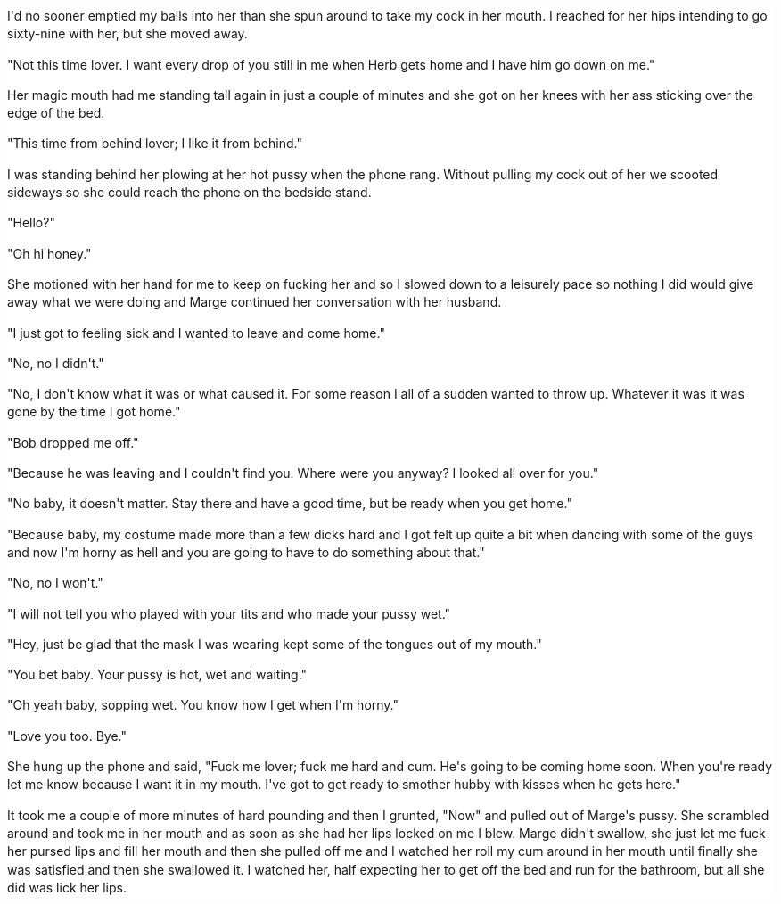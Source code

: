 I'd no sooner emptied my balls into her than she spun around to take my cock in her mouth. I reached for her hips intending to go sixty-nine with her, but she moved away. 

"Not this time lover. I want every drop of you still in me when Herb gets home and I have him go down on me." 

Her magic mouth had me standing tall again in just a couple of minutes and she got on her knees with her ass sticking over the edge of the bed. 

"This time from behind lover; I like it from behind." 

I was standing behind her plowing at her hot pussy when the phone rang. Without pulling my cock out of her we scooted sideways so she could reach the phone on the bedside stand. 

"Hello?" 

"Oh hi honey." 

She motioned with her hand for me to keep on fucking her and so I slowed down to a leisurely pace so nothing I did would give away what we were doing and Marge continued her conversation with her husband. 

"I just got to feeling sick and I wanted to leave and come home." 

"No, no I didn't." 

"No, I don't know what it was or what caused it. For some reason I all of a sudden wanted to throw up. Whatever it was it was gone by the time I got home." 

"Bob dropped me off." 

"Because he was leaving and I couldn't find you. Where were you anyway? I looked all over for you." 

"No baby, it doesn't matter. Stay there and have a good time, but be ready when you get home." 

"Because baby, my costume made more than a few dicks hard and I got felt up quite a bit when dancing with some of the guys and now I'm horny as hell and you are going to have to do something about that." 

"No, no I won't." 

"I will not tell you who played with your tits and who made your pussy wet." 

"Hey, just be glad that the mask I was wearing kept some of the tongues out of my mouth." 

"You bet baby. Your pussy is hot, wet and waiting." 

"Oh yeah baby, sopping wet. You know how I get when I'm horny." 

"Love you too. Bye." 

She hung up the phone and said, "Fuck me lover; fuck me hard and cum. He's going to be coming home soon. When you're ready let me know because I want it in my mouth. I've got to get ready to smother hubby with kisses when he gets here." 

It took me a couple of more minutes of hard pounding and then I grunted, "Now" and pulled out of Marge's pussy. She scrambled around and took me in her mouth and as soon as she had her lips locked on me I blew. Marge didn't swallow, she just let me fuck her pursed lips and fill her mouth and then she pulled off me and I watched her roll my cum around in her mouth until finally she was satisfied and then she swallowed it. I watched her, half expecting her to get off the bed and run for the bathroom, but all she did was lick her lips. 
